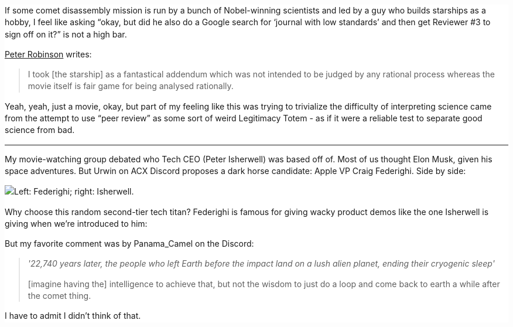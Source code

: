 If some comet disassembly mission is run by a bunch of Nobel-winning scientists and led by a guy who builds starships as a hobby, I feel like asking “okay, but did he also do a Google search for ‘journal with low standards’ and then get Reviewer #3 to sign off on it?” is not a high bar.

[Peter Robinson](https://astralcodexten.substack.com/p/movie-review-dont-look-up/comment/4308320) writes:

> I took [the starship] as a fantastical addendum which was not intended to be judged by any rational process whereas the movie itself is fair game for being analysed rationally.

Yeah, yeah, just a movie, okay, but part of my feeling like this was trying to trivialize the difficulty of interpreting science came from the attempt to use “peer review” as some sort of weird Legitimacy Totem - as if it were a reliable test to separate good science from bad.

* * *

My movie-watching group debated who Tech CEO (Peter Isherwell) was based off of. Most of us thought Elon Musk, given his space adventures. But Urwin on ACX Discord proposes a dark horse candidate: Apple VP Craig Federighi. Side by side:

[![](https://substackcdn.com/image/fetch/w_1456,c_limit,f_auto,q_auto:good,fl_progressive:steep/https%3A%2F%2Fbucketeer-e05bbc84-baa3-437e-9518-adb32be77984.s3.amazonaws.com%2Fpublic%2Fimages%2Fd586ef5d-41d6-40c4-a7fa-e8ed84d7d99a_968x476.png)](https://substackcdn.com/image/fetch/f_auto,q_auto:good,fl_progressive:steep/https%3A%2F%2Fbucketeer-e05bbc84-baa3-437e-9518-adb32be77984.s3.amazonaws.com%2Fpublic%2Fimages%2Fd586ef5d-41d6-40c4-a7fa-e8ed84d7d99a_968x476.png)Left: Federighi; right: Isherwell.

Why choose this random second-tier tech titan? Federighi is famous for giving wacky product demos like the one Isherwell is giving when we’re introduced to him:

But my favorite comment was by Panama_Camel on the Discord:

> _'22,740 years later, the people who left Earth before the impact land on a lush alien planet, ending their cryogenic sleep'_
> 
> [imagine having the] intelligence to achieve that, but not the wisdom to just do a loop and come back to earth a while after the comet thing.

I have to admit I didn’t think of that.
